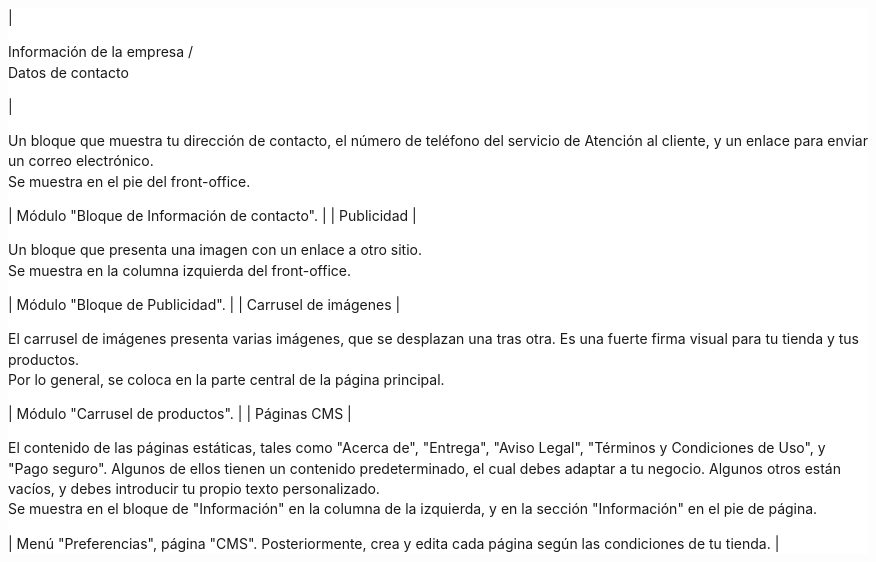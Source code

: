| <p>Información de la empresa /<br>Datos de contacto</p> | <p>Un bloque que muestra tu dirección de contacto, el número de teléfono del servicio de Atención al cliente, y un enlace para enviar un correo electrónico.<br>Se muestra en el pie del front-office.</p>                                                                                                                                                                                                                                             | Módulo "Bloque de Información de contacto".                                                                                                                                                                                                                                                                                                                                                                                                                                                                                                                                                                                                                                                                                                   |
| Publicidad                                              | <p>Un bloque que presenta una imagen con un enlace a otro sitio.<br>Se muestra en la columna izquierda del front-office.</p>                                                                                                                                                                                                                                                                                                                           | Módulo "Bloque de Publicidad".                                                                                                                                                                                                                                                                                                                                                                                                                                                                                                                                                                                                                                                                                                                |
| Carrusel de imágenes                                    | <p>El carrusel de imágenes presenta varias imágenes, que se desplazan una tras otra. Es una fuerte firma visual para tu tienda y tus productos.<br>Por lo general, se coloca en la parte central de la página principal.</p>                                                                                                                                                                                                                           | Módulo "Carrusel de productos".                                                                                                                                                                                                                                                                                                                                                                                                                                                                                                                                                                                                                                                                                                               |
| Páginas CMS                                             | <p>El contenido de las páginas estáticas, tales como "Acerca de", "Entrega", "Aviso Legal", "Términos y Condiciones de Uso", y "Pago seguro". Algunos de ellos tienen un contenido predeterminado, el cual debes adaptar a tu negocio. Algunos otros están vacíos, y debes introducir tu propio texto personalizado.<br>Se muestra en el bloque de "Información" en la columna de la izquierda, y en la sección "Información" en el pie de página.</p> | Menú "Preferencias", página "CMS". Posteriormente, crea y edita cada página según las condiciones de tu tienda.                                                                                                                                                                                                                                                                                                                                                                                                                                                                                                                                                                                                                               |